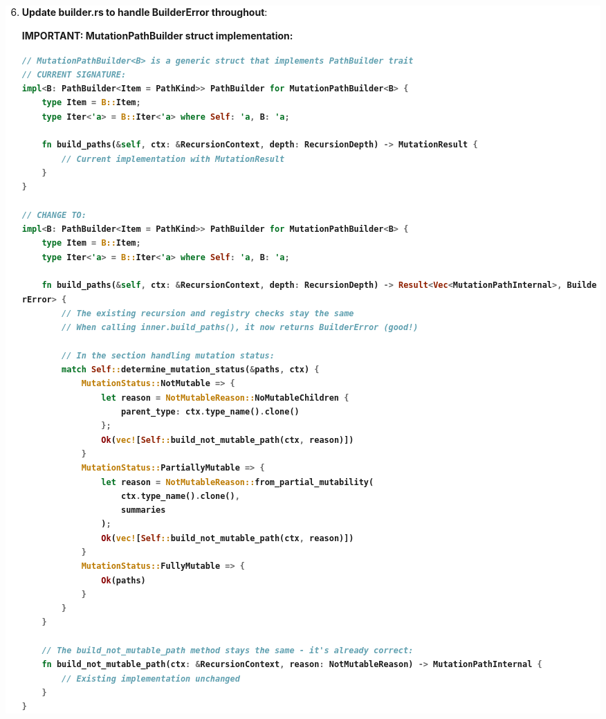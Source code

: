 6. **Update builder.rs to handle BuilderError throughout**:

   **IMPORTANT: MutationPathBuilder<B> struct implementation**:
   ```rust
   // MutationPathBuilder<B> is a generic struct that implements PathBuilder trait
   // CURRENT SIGNATURE:
   impl<B: PathBuilder<Item = PathKind>> PathBuilder for MutationPathBuilder<B> {
       type Item = B::Item;
       type Iter<'a> = B::Iter<'a> where Self: 'a, B: 'a;

       fn build_paths(&self, ctx: &RecursionContext, depth: RecursionDepth) -> MutationResult {
           // Current implementation with MutationResult
       }
   }

   // CHANGE TO:
   impl<B: PathBuilder<Item = PathKind>> PathBuilder for MutationPathBuilder<B> {
       type Item = B::Item;
       type Iter<'a> = B::Iter<'a> where Self: 'a, B: 'a;

       fn build_paths(&self, ctx: &RecursionContext, depth: RecursionDepth) -> Result<Vec<MutationPathInternal>, BuilderError> {
           // The existing recursion and registry checks stay the same
           // When calling inner.build_paths(), it now returns BuilderError (good!)

           // In the section handling mutation status:
           match Self::determine_mutation_status(&paths, ctx) {
               MutationStatus::NotMutable => {
                   let reason = NotMutableReason::NoMutableChildren {
                       parent_type: ctx.type_name().clone()
                   };
                   Ok(vec![Self::build_not_mutable_path(ctx, reason)])
               }
               MutationStatus::PartiallyMutable => {
                   let reason = NotMutableReason::from_partial_mutability(
                       ctx.type_name().clone(),
                       summaries
                   );
                   Ok(vec![Self::build_not_mutable_path(ctx, reason)])
               }
               MutationStatus::FullyMutable => {
                   Ok(paths)
               }
           }
       }

       // The build_not_mutable_path method stays the same - it's already correct:
       fn build_not_mutable_path(ctx: &RecursionContext, reason: NotMutableReason) -> MutationPathInternal {
           // Existing implementation unchanged
       }
   }
   ```
